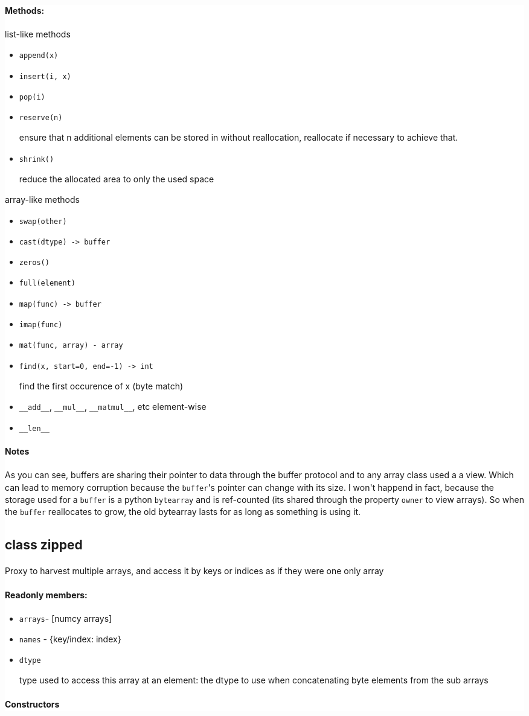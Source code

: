 #### Methods:

list-like methods

- `append(x)`
- `insert(i, x)`
- `pop(i)`
- `reserve(n)`

	ensure that n additional elements can be stored in without reallocation, reallocate if necessary to achieve that.

- `shrink()`

	reduce the allocated area to only the used space

array-like methods

- `swap(other)`
- `cast(dtype) -> buffer`
- `zeros()`
- `full(element)`
- `map(func) -> buffer`
- `imap(func)`
- `mat(func, array) - array`
- `find(x, start=0, end=-1) -> int`

	find the first occurence of x (byte match)

- `__add__`, `__mul__`, `__matmul__`, etc element-wise

- `__len__`

#### Notes

As you can see, buffers are sharing their pointer to data through the buffer protocol and to any array class used a a view. Which can lead to memory corruption because the `buffer`'s pointer can change with its size. I won't happend in fact, because the storage used for a `buffer` is a python `bytearray` and is ref-counted (its shared through the property `owner` to view arrays). So when the `buffer` reallocates to grow, the old bytearray lasts for as long as something is using it.



## class zipped

Proxy to harvest multiple arrays, and access it by keys or indices as if they were one only array

#### Readonly members:

+ `arrays`- [numcy arrays]
+ `names` - {key/index: index}
+ `dtype`

	type used to access this array at an element: the dtype to use when concatenating byte elements from the sub arrays

#### Constructors
